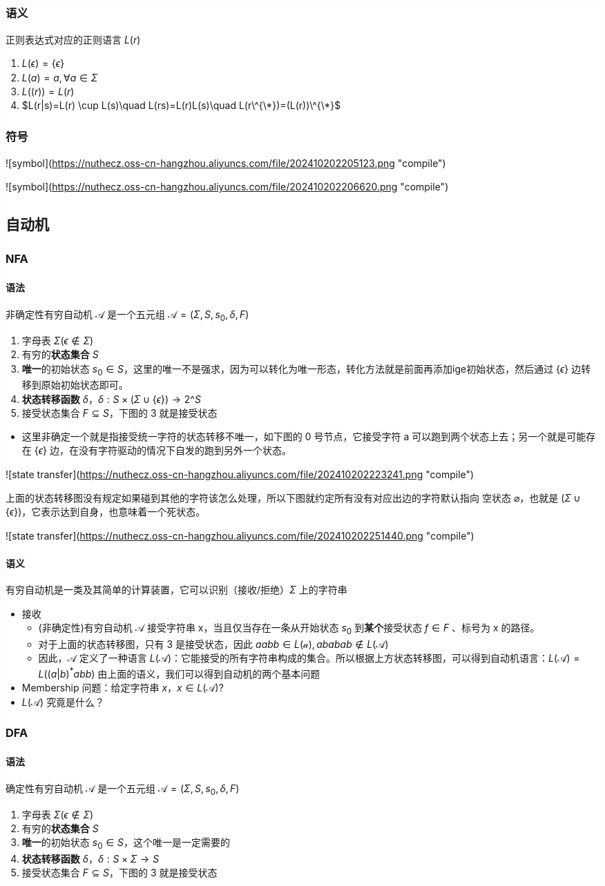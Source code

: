 ### 语义
正则表达式对应的正则语言 $L(r)$
1. $L(\epsilon) = \{ \epsilon\}$
2. $L(a) = a, \forall a \in \Sigma$
3. $L((r)) = L(r)$
4. $L(r|s)=L(r) \cup L(s)\quad L(rs)=L(r)L(s)\quad L(r\^{\*})=(L(r))\^{\*}$

### 符号

![symbol](https://nuthecz.oss-cn-hangzhou.aliyuncs.com/file/202410202205123.png &#34;compile&#34;)

![symbol](https://nuthecz.oss-cn-hangzhou.aliyuncs.com/file/202410202206620.png &#34;compile&#34;)

## 自动机
### NFA
#### 语法

非确定性有穷自动机 $\mathcal{A}$  是一个五元组 $\mathcal{A} = (\Sigma, S, s_0, \delta, F)$ 
1. 字母表 $\Sigma (\epsilon \notin \Sigma)$
2. 有穷的**状态集合** $S$
3. **唯一**的初始状态 $s_0 \in S$，这里的唯一不是强求，因为可以转化为唯一形态，转化方法就是前面再添加ige初始状态，然后通过 $\{\epsilon \}$ 边转移到原始初始状态即可。
4. **状态转移函数** $\delta$，$\delta: S \times (\Sigma \cup \{\epsilon\}) \rightarrow 2\^S$
5. 接受状态集合 $F \subseteq S$，下图的 3 就是接受状态

- 这里非确定一个就是指接受统一字符的状态转移不唯一，如下图的 0 号节点，它接受字符 a 可以跑到两个状态上去；另一个就是可能存在 $\{ \epsilon \}$ 边，在没有字符驱动的情况下自发的跑到另外一个状态。

![state transfer](https://nuthecz.oss-cn-hangzhou.aliyuncs.com/file/202410202223241.png &#34;compile&#34;)

上面的状态转移图没有规定如果碰到其他的字符该怎么处理，所以下图就约定所有没有对应出边的字符默认指向 空状态 $\varnothing$，也就是  $(\Sigma \cup \{\epsilon\})$，它表示达到自身，也意味着一个死状态。 

![state transfer](https://nuthecz.oss-cn-hangzhou.aliyuncs.com/file/202410202251440.png &#34;compile&#34;)

#### 语义
有穷自动机是一类及其简单的计算装置，它可以识别（接收/拒绝）$\Sigma$ 上的字符串
- 接收
	- (非确定性)有穷自动机 $\mathcal{A}$ 接受字符串 x，当且仅当存在一条从开始状态 $s_0$ 到**某个**接受状态 $f \in F$ 、标号为 x 的路径。
	- 对于上面的状态转移图，只有 3 是接受状态，因此 $aabb \in L(\mathcal{a}), ababab \notin L(\mathcal{A})$
	- 因此，$\mathcal{A}$ 定义了一种语言 $L(\mathcal{A})$：它能接受的所有字符串构成的集合。所以根据上方状态转移图，可以得到自动机语言：$L(\mathcal{A}) = L((a|b)^*abb)$
由上面的语义，我们可以得到自动机的两个基本问题
- Membership 问题：给定字符串 $x$，$x \in L(\mathcal{A})?$
- $L(\mathcal{A})$ 究竟是什么？

### DFA
#### 语法
确定性有穷自动机 $\mathcal{A}$  是一个五元组 $\mathcal{A} = (\Sigma, S, s_0, \delta, F)$ 
1. 字母表 $\Sigma (\epsilon \notin \Sigma)$
2. 有穷的**状态集合** $S$
3. **唯一**的初始状态 $s_0 \in S$，这个唯一是一定需要的
4. **状态转移函数** $\delta$，$\delta: S \times \Sigma \rightarrow S$
5. 接受状态集合 $F \subseteq S$，下图的 3 就是接受状态
